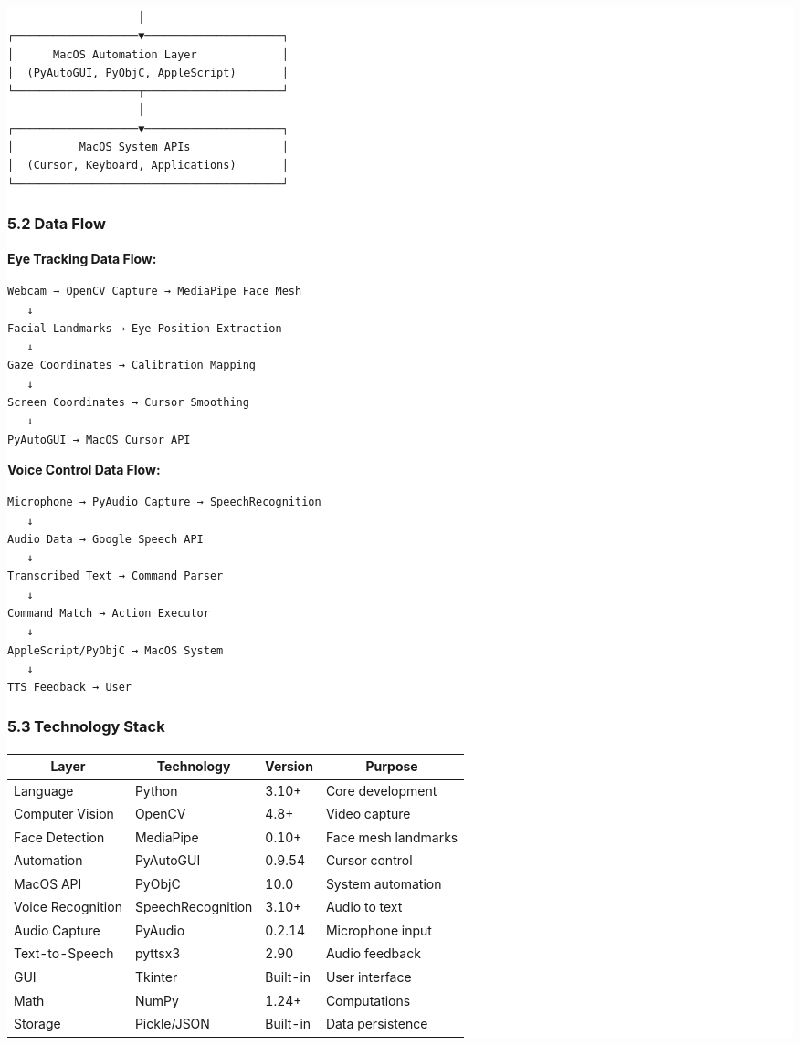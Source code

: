 ```
                    │
┌───────────────────▼─────────────────────┐
│      MacOS Automation Layer             │
│  (PyAutoGUI, PyObjC, AppleScript)       │
└───────────────────┬─────────────────────┘
                    │
┌───────────────────▼─────────────────────┐
│          MacOS System APIs              │
│  (Cursor, Keyboard, Applications)       │
└─────────────────────────────────────────┘
```

### 5.2 Data Flow

**Eye Tracking Data Flow:**
```
Webcam → OpenCV Capture → MediaPipe Face Mesh
   ↓
Facial Landmarks → Eye Position Extraction
   ↓
Gaze Coordinates → Calibration Mapping
   ↓
Screen Coordinates → Cursor Smoothing
   ↓
PyAutoGUI → MacOS Cursor API
```

**Voice Control Data Flow:**
```
Microphone → PyAudio Capture → SpeechRecognition
   ↓
Audio Data → Google Speech API
   ↓
Transcribed Text → Command Parser
   ↓
Command Match → Action Executor
   ↓
AppleScript/PyObjC → MacOS System
   ↓
TTS Feedback → User
```

### 5.3 Technology Stack

| Layer | Technology | Version | Purpose |
|-------|------------|---------|---------|
| Language | Python | 3.10+ | Core development |
| Computer Vision | OpenCV | 4.8+ | Video capture |
| Face Detection | MediaPipe | 0.10+ | Face mesh landmarks |
| Automation | PyAutoGUI | 0.9.54 | Cursor control |
| MacOS API | PyObjC | 10.0 | System automation |
| Voice Recognition | SpeechRecognition | 3.10+ | Audio to text |
| Audio Capture | PyAudio | 0.2.14 | Microphone input |
| Text-to-Speech | pyttsx3 | 2.90 | Audio feedback |
| GUI | Tkinter | Built-in | User interface |
| Math | NumPy | 1.24+ | Computations |
| Storage | Pickle/JSON | Built-in | Data persistence |